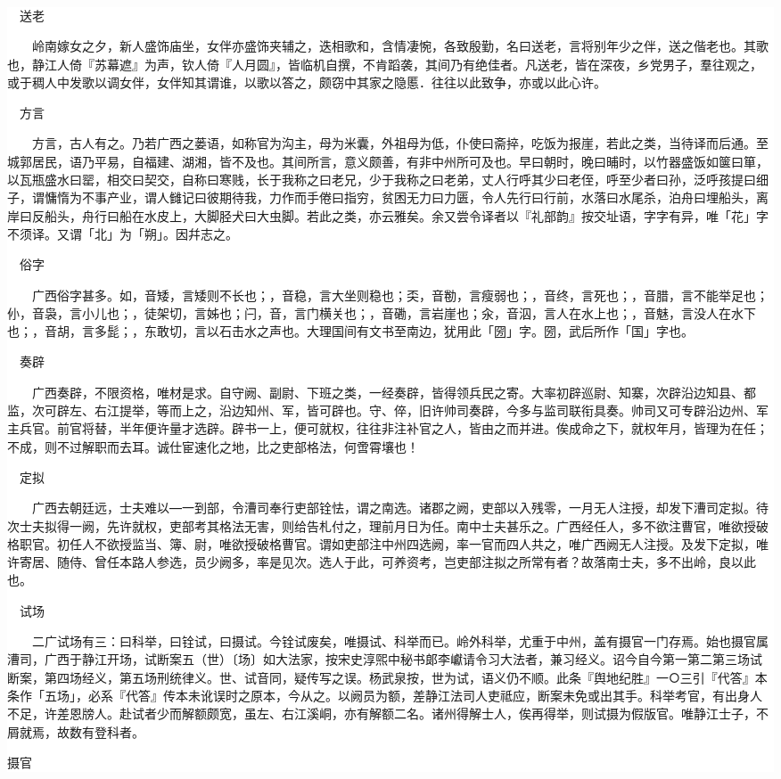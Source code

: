 
　送老

　　岭南嫁女之夕，新人盛饰庙坐，女伴亦盛饰夹辅之，迭相歌和，含情凄惋，各致殷勤，名曰送老，言将别年少之伴，送之偕老也。其歌也，静江人倚『苏幕遮』为声，钦人倚『人月圆』，皆临机自撰，不肯蹈袭，其间乃有绝佳者。凡送老，皆在深夜，乡党男子，羣往观之，或于稠人中发歌以调女伴，女伴知其谓谁，以歌以答之，颇窃中其家之隐慝．往往以此致争，亦或以此心许。



　方言

　　方言，古人有之。乃若广西之蒌语，如称官为沟主，母为米囊，外祖母为低，仆使曰斋捽，吃饭为报崖，若此之类，当待译而后通。至城郭居民，语乃平易，自福建、湖湘，皆不及也。其间所言，意义颇善，有非中州所可及也。早曰朝时，晚曰晡时，以竹器盛饭如箧曰箪，以瓦瓶盛水曰罂，相交曰契交，自称曰寒贱，长于我称之曰老兄，少于我称之曰老弟，丈人行呼其少曰老侄，呼至少者曰孙，泛呼孩提曰细子，谓慵惰为不事产业，谓人雠记曰彼期待我，力作而手倦曰指穷，贫困无力曰力匮，令人先行曰行前，水落曰水尾杀，泊舟曰埋船头，离岸曰反船头，舟行曰船在水皮上，大脚胫犬曰大虫脚。若此之类，亦云雅矣。余又尝令译者以『礼部韵』按交址语，字字有异，唯「花」字不须译。又谓「北」为「朔」。因幷志之。



　俗字

　　广西俗字甚多。如，音矮，言矮则不长也；，音稳，言大坐则稳也；奀，音勌，言瘦弱也；，音终，言死也；，音腊，言不能举足也；仦，音袅，言小儿也；，徒架切，言姊也；闩，音，言门横关也；，音磡，言岩崖也；汆，音泅，言人在水上也；，音魅，言没人在水下也；，音胡，言多髭；，东敢切，言以石击水之声也。大理国间有文书至南边，犹用此「圀」字。圀，武后所作「国」字也。



　奏辟

　　广西奏辟，不限资格，唯材是求。自守阙、副尉、下班之类，一经奏辟，皆得领兵民之寄。大率初辟巡尉、知寨，次辟沿边知县、都监，次可辟左、右江提举，等而上之，沿边知州、军，皆可辟也。守、倅，旧许帅司奏辟，今多与监司联衔具奏。帅司又可专辟沿边州、军主兵官。前官将替，半年便许量才选辟。辟书一上，便可就权，往往非注补官之人，皆由之而并进。俟成命之下，就权年月，皆理为在任；不成，则不过解职而去耳。诚仕宦速化之地，比之吏部格法，何啻霄壤也！



　定拟

　　广西去朝廷远，士夫难以―一到部，令漕司奉行吏部铨怯，谓之南选。诸郡之阙，吏部以入残零，一月无人注授，却发下漕司定拟。待次士夫拟得一阙，先许就权，吏部考其格法无害，则给告札付之，理前月日为任。南中士夫甚乐之。广西经任人，多不欲注曹官，唯欲授破格职官。初任人不欲授监当、簿、尉，唯欲授破格曹官。谓如吏部注中州四选阙，率一官而四人共之，唯广西阙无人注授。及发下定拟，唯许寄居、随侍、曾任本路人参选，员少阙多，率是见次。选人于此，可养资考，岂吏部注拟之所常有者？故落南士夫，多不出岭，良以此也。



　试场

　　二广试场有三：曰科举，曰铨试，曰摄试。今铨试废矣，唯摄试、科举而已。岭外科举，尤重于中州，盖有摄官一门存焉。始也摄官属漕司，广西于静江开场，试断案五（世）〔场〕如大法家，按宋史淳煕中秘书郞李巘请令习大法者，兼习经义。诏今自今第一第二第三场试断案，第四场经义，第五场刑统律义。世、试音同，疑传写之误。杨武泉按，世为试，语义仍不顺。此条『舆地纪胜』一○三引『代答』本条作「五场」，必系『代答』传本未讹误时之原本，今从之。以阙员为额，差静江法司人吏祗应，断案未免或出其手。科举考官，有出身人不足，许差恩牓人。赴试者少而解额颇宽，虽左、右江溪峒，亦有解额二名。诸州得解士人，俟再得举，则试摄为假版官。唯静江士子，不屑就焉，故数有登科者。



 摄官

